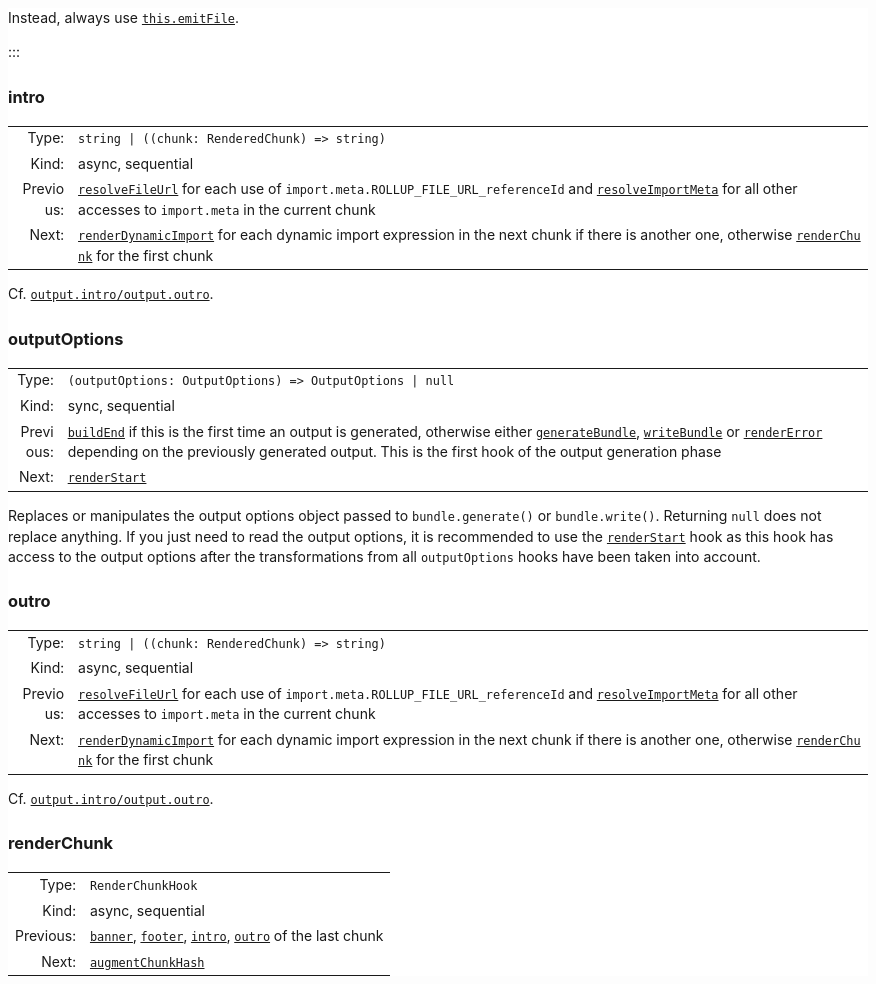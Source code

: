 Instead, always use [`this.emitFile`](#this-emitfile).

:::

### intro

|  |  |
| --: | :-- |
| Type: | `string \| ((chunk: RenderedChunk) => string)` |
| Kind: | async, sequential |
| Previous: | [`resolveFileUrl`](#resolvefileurl) for each use of `import.meta.ROLLUP_FILE_URL_referenceId` and [`resolveImportMeta`](#resolveimportmeta) for all other accesses to `import.meta` in the current chunk |
| Next: | [`renderDynamicImport`](#renderdynamicimport) for each dynamic import expression in the next chunk if there is another one, otherwise [`renderChunk`](#renderchunk) for the first chunk |

Cf. [`output.intro/output.outro`](../configuration-options/index.md#output-intro-output-outro).

### outputOptions

|  |  |
| --: | :-- |
| Type: | `(outputOptions: OutputOptions) => OutputOptions \| null` |
| Kind: | sync, sequential |
| Previous: | [`buildEnd`](#buildend) if this is the first time an output is generated, otherwise either [`generateBundle`](#generatebundle), [`writeBundle`](#writebundle) or [`renderError`](#rendererror) depending on the previously generated output. This is the first hook of the output generation phase |
| Next: | [`renderStart`](#renderstart) |

Replaces or manipulates the output options object passed to `bundle.generate()` or `bundle.write()`. Returning `null` does not replace anything. If you just need to read the output options, it is recommended to use the [`renderStart`](#renderstart) hook as this hook has access to the output options after the transformations from all `outputOptions` hooks have been taken into account.

### outro

|  |  |
| --: | :-- |
| Type: | `string \| ((chunk: RenderedChunk) => string)` |
| Kind: | async, sequential |
| Previous: | [`resolveFileUrl`](#resolvefileurl) for each use of `import.meta.ROLLUP_FILE_URL_referenceId` and [`resolveImportMeta`](#resolveimportmeta) for all other accesses to `import.meta` in the current chunk |
| Next: | [`renderDynamicImport`](#renderdynamicimport) for each dynamic import expression in the next chunk if there is another one, otherwise [`renderChunk`](#renderchunk) for the first chunk |

Cf. [`output.intro/output.outro`](../configuration-options/index.md#output-intro-output-outro).

### renderChunk

|  |  |
| --: | :-- |
| Type: | `RenderChunkHook` |
| Kind: | async, sequential |
| Previous: | [`banner`](#banner), [`footer`](#footer), [`intro`](#intro), [`outro`](#outro) of the last chunk |
| Next: | [`augmentChunkHash`](#augmentchunkhash) |
